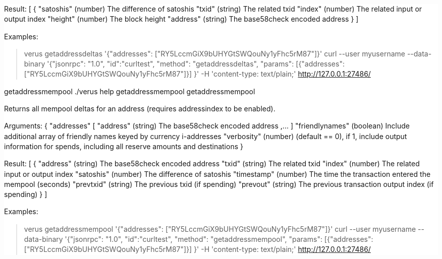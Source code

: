 Result:
[
  {
    "satoshis"  (number) The difference of satoshis
    "txid"  (string) The related txid
    "index"  (number) The related input or output index
    "height"  (number) The block height
    "address"  (string) The base58check encoded address
  }
]

Examples:
> verus getaddressdeltas '{"addresses": ["RY5LccmGiX9bUHYGtSWQouNy1yFhc5rM87"]}'
> curl --user myusername --data-binary '{"jsonrpc": "1.0", "id":"curltest", "method": "getaddressdeltas", "params": [{"addresses": ["RY5LccmGiX9bUHYGtSWQouNy1yFhc5rM87"]}] }' -H 'content-type: text/plain;' http://127.0.0.1:27486/

getaddressmempool
./verus help getaddressmempool
getaddressmempool

Returns all mempool deltas for an address (requires addressindex to be enabled).

Arguments:
{
  "addresses"
    [
      "address"      (string) The base58check encoded address
      ,...
    ]
  "friendlynames"    (boolean) Include additional array of friendly names keyed by currency i-addresses
  "verbosity"        (number) (default == 0), if 1, include output information for spends, including all reserve amounts and destinations
}

Result:
[
  {
    "address"  (string) The base58check encoded address
    "txid"  (string) The related txid
    "index"  (number) The related input or output index
    "satoshis"  (number) The difference of satoshis
    "timestamp"  (number) The time the transaction entered the mempool (seconds)
    "prevtxid"  (string) The previous txid (if spending)
    "prevout"  (string) The previous transaction output index (if spending)
  }
]

Examples:
> verus getaddressmempool '{"addresses": ["RY5LccmGiX9bUHYGtSWQouNy1yFhc5rM87"]}'
> curl --user myusername --data-binary '{"jsonrpc": "1.0", "id":"curltest", "method": "getaddressmempool", "params": [{"addresses": ["RY5LccmGiX9bUHYGtSWQouNy1yFhc5rM87"]}] }' -H 'content-type: text/plain;' http://127.0.0.1:27486/
